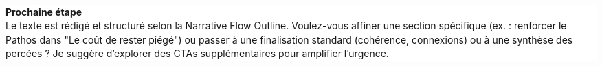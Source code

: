 **Prochaine étape**  
Le texte est rédigé et structuré selon la Narrative Flow Outline. Voulez-vous affiner une section spécifique (ex. : renforcer le Pathos dans "Le coût de rester piégé") ou passer à une finalisation standard (cohérence, connexions) ou à une synthèse des percées ? Je suggère d’explorer des CTAs supplémentaires pour amplifier l’urgence.